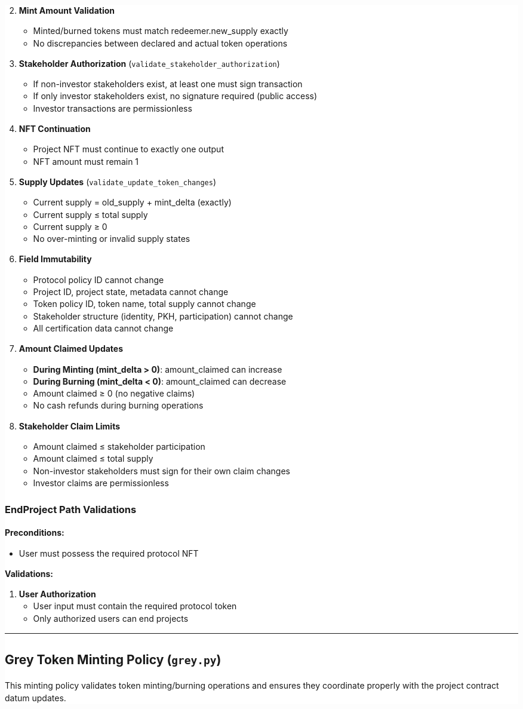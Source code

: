 2. **Mint Amount Validation**
   - Minted/burned tokens must match redeemer.new_supply exactly
   - No discrepancies between declared and actual token operations

3. **Stakeholder Authorization** (`validate_stakeholder_authorization`)
   - If non-investor stakeholders exist, at least one must sign transaction
   - If only investor stakeholders exist, no signature required (public access)
   - Investor transactions are permissionless

4. **NFT Continuation**
   - Project NFT must continue to exactly one output
   - NFT amount must remain 1

5. **Supply Updates** (`validate_update_token_changes`)
   - Current supply = old_supply + mint_delta (exactly)
   - Current supply ≤ total supply
   - Current supply ≥ 0
   - No over-minting or invalid supply states

6. **Field Immutability**
   - Protocol policy ID cannot change
   - Project ID, project state, metadata cannot change
   - Token policy ID, token name, total supply cannot change
   - Stakeholder structure (identity, PKH, participation) cannot change
   - All certification data cannot change

7. **Amount Claimed Updates**
   - **During Minting (mint_delta > 0)**: amount_claimed can increase
   - **During Burning (mint_delta < 0)**: amount_claimed can decrease
   - Amount claimed ≥ 0 (no negative claims)
   - No cash refunds during burning operations

8. **Stakeholder Claim Limits**
   - Amount claimed ≤ stakeholder participation
   - Amount claimed ≤ total supply
   - Non-investor stakeholders must sign for their own claim changes
   - Investor claims are permissionless

### EndProject Path Validations

**Preconditions:**
- User must possess the required protocol NFT

**Validations:**
1. **User Authorization**
   - User input must contain the required protocol token
   - Only authorized users can end projects

---

## Grey Token Minting Policy (`grey.py`)

This minting policy validates token minting/burning operations and ensures they coordinate properly with the project contract datum updates.
